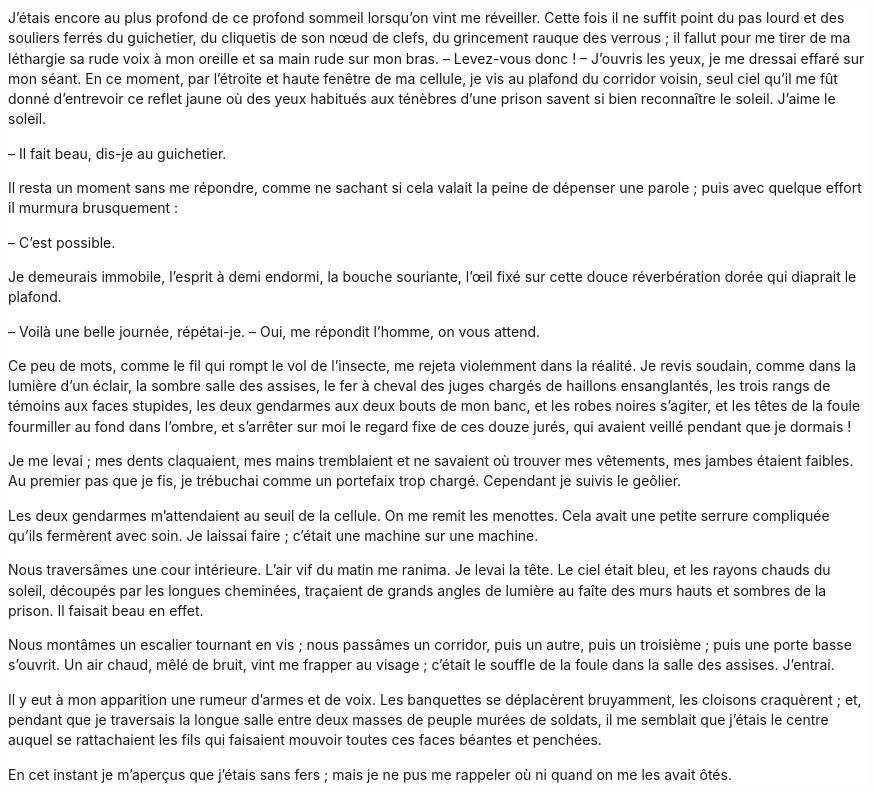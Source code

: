 J’étais encore au plus profond de ce profond sommeil lorsqu’on vint me
réveiller.  Cette fois il ne suffit point du pas lourd et des souliers ferrés du
guichetier, du cliquetis de son nœud de clefs, du grincement rauque des verrous
; il fallut pour me tirer de ma léthargie sa rude voix à mon oreille et sa main
rude sur mon bras. – Levez-vous donc ! – J’ouvris les yeux, je me dressai effaré
sur mon séant.  En ce moment, par l’étroite et haute fenêtre de ma cellule, je
vis au plafond du corridor voisin, seul ciel qu’il me fût donné d’entrevoir ce
reflet jaune où des yeux habitués aux ténèbres d’une prison savent si bien
reconnaître le soleil.  J’aime le soleil.

– Il fait beau, dis-je au guichetier.

Il resta un moment sans me répondre, comme ne sachant si cela valait la peine de
dépenser une parole ; puis avec quelque effort il murmura brusquement :

– C’est possible.

Je demeurais immobile, l’esprit à demi endormi, la bouche souriante, l’œil fixé
sur cette douce réverbération dorée qui diaprait le plafond.

– Voilà une belle journée, répétai-je.
– Oui, me répondit l’homme, on vous attend.

Ce peu de mots, comme le fil qui rompt le vol de l’insecte, me rejeta violemment
dans la réalité.  Je revis soudain, comme dans la lumière d’un éclair, la sombre
salle des assises, le fer à cheval des juges chargés de haillons ensanglantés,
les trois rangs de témoins aux faces stupides, les deux gendarmes aux deux bouts
de mon banc, et les robes noires s’agiter, et les têtes de la foule fourmiller
au fond dans l’ombre, et s’arrêter sur moi le regard fixe de ces douze jurés,
qui avaient veillé pendant que je dormais !

Je me levai ; mes dents claquaient, mes mains tremblaient et ne savaient où
trouver mes vêtements, mes jambes étaient faibles.  Au premier pas que je fis,
je trébuchai comme un portefaix trop chargé.  Cependant je suivis le geôlier.

Les deux gendarmes m’attendaient au seuil de la cellule.  On me remit les
menottes.  Cela avait une petite serrure compliquée qu’ils fermèrent avec soin.
Je laissai faire ; c’était une machine sur une machine.

Nous traversâmes une cour intérieure.  L’air vif du matin me ranima.  Je levai
la tête.  Le ciel était bleu, et les rayons chauds du soleil, découpés par les
longues cheminées, traçaient de grands angles de lumière au faîte des murs hauts
et sombres de la prison.  Il faisait beau en effet.

Nous montâmes un escalier tournant en vis ; nous passâmes un corridor, puis un
autre, puis un troisième ; puis une porte basse s’ouvrit.  Un air chaud, mêlé de
bruit, vint me frapper au visage ; c’était le souffle de la foule dans la salle
des assises.  J’entrai.

Il y eut à mon apparition une rumeur d’armes et de voix.  Les banquettes se
déplacèrent bruyamment, les cloisons craquèrent ; et, pendant que je traversais
la longue salle entre deux masses de peuple murées de soldats, il me semblait
que j’étais le centre auquel se rattachaient les fils qui faisaient mouvoir
toutes ces faces béantes et penchées.

En cet instant je m’aperçus que j’étais sans fers ; mais je ne pus me rappeler
où ni quand on me les avait ôtés.
